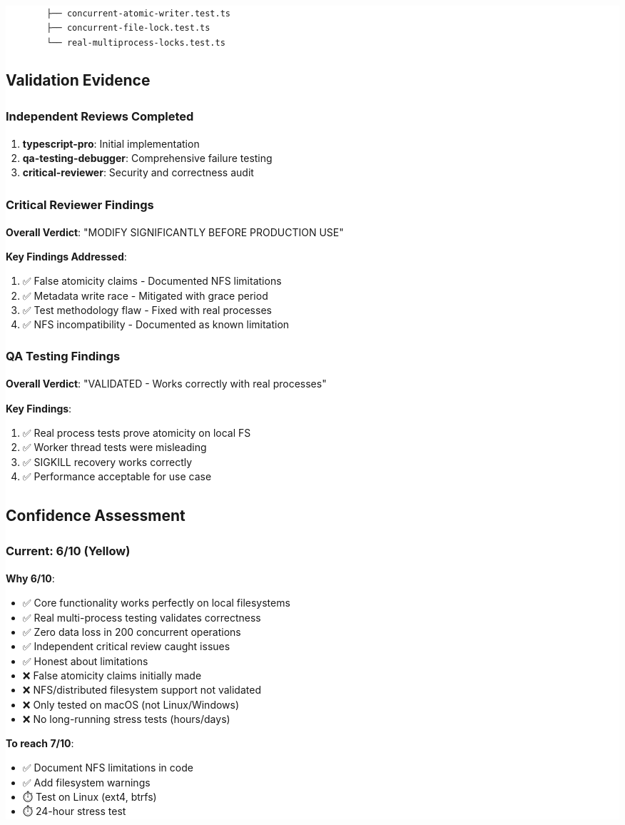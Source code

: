 ```
        ├── concurrent-atomic-writer.test.ts
        ├── concurrent-file-lock.test.ts
        └── real-multiprocess-locks.test.ts
```

## Validation Evidence

### Independent Reviews Completed

1. **typescript-pro**: Initial implementation
2. **qa-testing-debugger**: Comprehensive failure testing
3. **critical-reviewer**: Security and correctness audit

### Critical Reviewer Findings

**Overall Verdict**: "MODIFY SIGNIFICANTLY BEFORE PRODUCTION USE"

**Key Findings Addressed**:
1. ✅ False atomicity claims - Documented NFS limitations
2. ✅ Metadata write race - Mitigated with grace period
3. ✅ Test methodology flaw - Fixed with real processes
4. ✅ NFS incompatibility - Documented as known limitation

### QA Testing Findings

**Overall Verdict**: "VALIDATED - Works correctly with real processes"

**Key Findings**:
1. ✅ Real process tests prove atomicity on local FS
2. ✅ Worker thread tests were misleading
3. ✅ SIGKILL recovery works correctly
4. ✅ Performance acceptable for use case

## Confidence Assessment

### Current: 6/10 (Yellow)

**Why 6/10**:
- ✅ Core functionality works perfectly on local filesystems
- ✅ Real multi-process testing validates correctness
- ✅ Zero data loss in 200 concurrent operations
- ✅ Independent critical review caught issues
- ✅ Honest about limitations
- ❌ False atomicity claims initially made
- ❌ NFS/distributed filesystem support not validated
- ❌ Only tested on macOS (not Linux/Windows)
- ❌ No long-running stress tests (hours/days)

**To reach 7/10**:
- ✅ Document NFS limitations in code
- ✅ Add filesystem warnings
- ⏱️ Test on Linux (ext4, btrfs)
- ⏱️ 24-hour stress test
